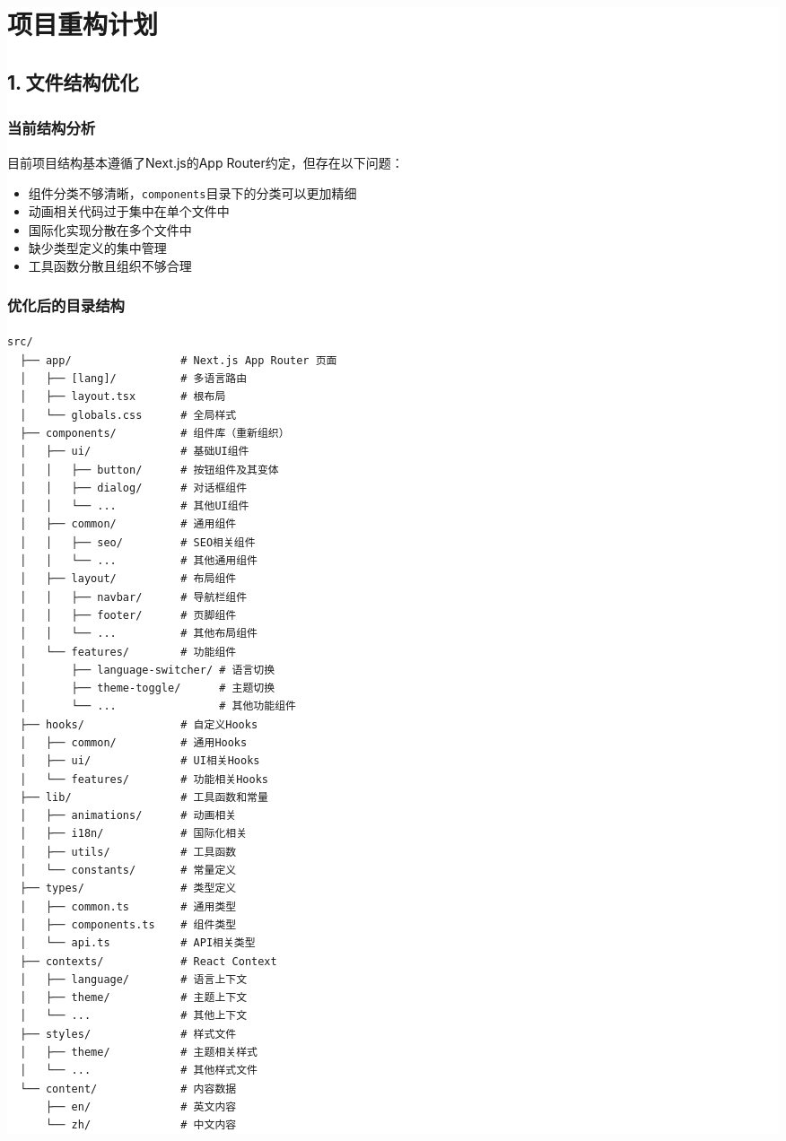 # 项目重构计划

## 1. 文件结构优化

### 当前结构分析

目前项目结构基本遵循了Next.js的App Router约定，但存在以下问题：

- 组件分类不够清晰，`components`目录下的分类可以更加精细
- 动画相关代码过于集中在单个文件中
- 国际化实现分散在多个文件中
- 缺少类型定义的集中管理
- 工具函数分散且组织不够合理

### 优化后的目录结构

```
src/
  ├── app/                 # Next.js App Router 页面
  │   ├── [lang]/          # 多语言路由
  │   ├── layout.tsx       # 根布局
  │   └── globals.css      # 全局样式
  ├── components/          # 组件库（重新组织）
  │   ├── ui/              # 基础UI组件
  │   │   ├── button/      # 按钮组件及其变体
  │   │   ├── dialog/      # 对话框组件
  │   │   └── ...          # 其他UI组件
  │   ├── common/          # 通用组件
  │   │   ├── seo/         # SEO相关组件
  │   │   └── ...          # 其他通用组件
  │   ├── layout/          # 布局组件
  │   │   ├── navbar/      # 导航栏组件
  │   │   ├── footer/      # 页脚组件
  │   │   └── ...          # 其他布局组件
  │   └── features/        # 功能组件
  │       ├── language-switcher/ # 语言切换
  │       ├── theme-toggle/      # 主题切换
  │       └── ...                # 其他功能组件
  ├── hooks/               # 自定义Hooks
  │   ├── common/          # 通用Hooks
  │   ├── ui/              # UI相关Hooks
  │   └── features/        # 功能相关Hooks
  ├── lib/                 # 工具函数和常量
  │   ├── animations/      # 动画相关
  │   ├── i18n/            # 国际化相关
  │   ├── utils/           # 工具函数
  │   └── constants/       # 常量定义
  ├── types/               # 类型定义
  │   ├── common.ts        # 通用类型
  │   ├── components.ts    # 组件类型
  │   └── api.ts           # API相关类型
  ├── contexts/            # React Context
  │   ├── language/        # 语言上下文
  │   ├── theme/           # 主题上下文
  │   └── ...              # 其他上下文
  ├── styles/              # 样式文件
  │   ├── theme/           # 主题相关样式
  │   └── ...              # 其他样式文件
  └── content/             # 内容数据
      ├── en/              # 英文内容
      └── zh/              # 中文内容
```
